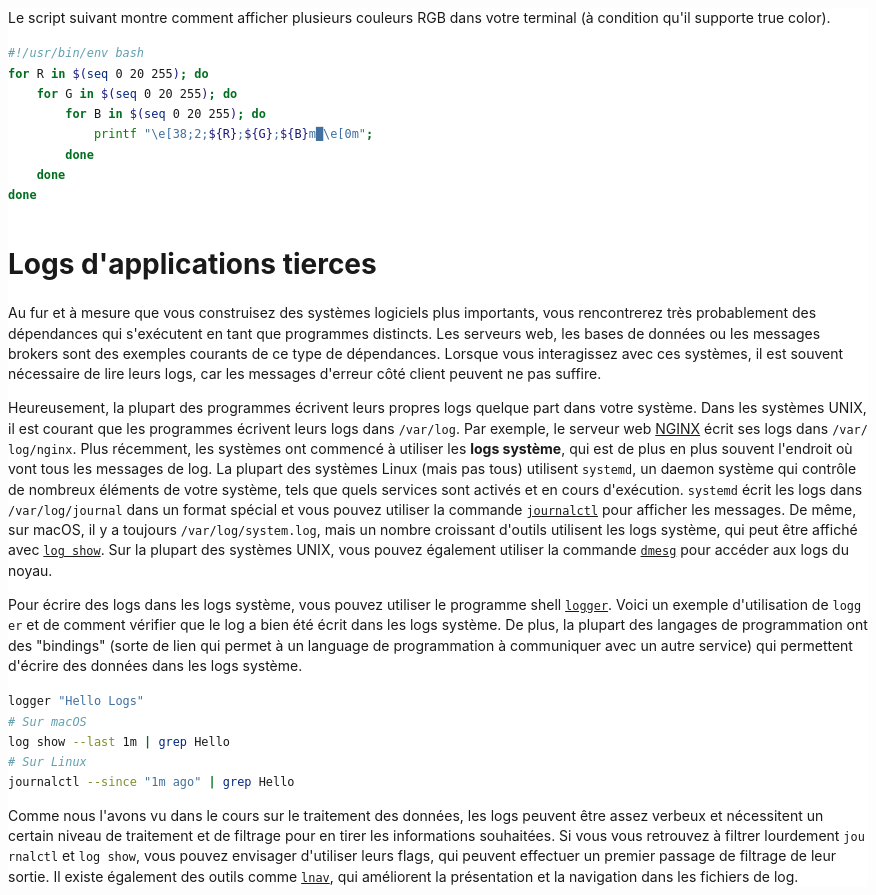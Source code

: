 Le script suivant montre comment afficher plusieurs couleurs RGB dans votre terminal (à condition qu'il supporte true color).

```bash
#!/usr/bin/env bash
for R in $(seq 0 20 255); do
    for G in $(seq 0 20 255); do
        for B in $(seq 0 20 255); do
            printf "\e[38;2;${R};${G};${B}m█\e[0m";
        done
    done
done
```

# Logs d'applications tierces

Au fur et à mesure que vous construisez des systèmes logiciels plus importants, vous rencontrerez très probablement des dépendances qui s'exécutent en tant que programmes distincts. Les serveurs web, les bases de données ou les messages brokers sont des exemples courants de ce type de dépendances. Lorsque vous interagissez avec ces systèmes, il est souvent nécessaire de lire leurs logs, car les messages d'erreur côté client peuvent ne pas suffire.

Heureusement, la plupart des programmes écrivent leurs propres logs quelque part dans votre système. Dans les systèmes UNIX, il est courant que les programmes écrivent leurs logs dans `/var/log`. Par exemple, le serveur web [NGINX](https://www.nginx.com/) écrit ses logs dans `/var/log/nginx`. Plus récemment, les systèmes ont commencé à utiliser les **logs système**, qui est de plus en plus souvent l'endroit où vont tous les messages de log. La plupart des systèmes Linux (mais pas tous) utilisent `systemd`, un daemon système qui contrôle de nombreux éléments de votre système, tels que quels services sont activés et en cours d'exécution. `systemd` écrit les logs dans `/var/log/journal` dans un format spécial et vous pouvez utiliser la commande [`journalctl`](https://www.man7.org/linux/man-pages/man1/journalctl.1.html) pour afficher les messages. De même, sur macOS, il y a toujours `/var/log/system.log`, mais un nombre croissant d'outils utilisent les logs système, qui peut être affiché avec [`log show`](https://www.manpagez.com/man/1/log/). Sur la plupart des systèmes UNIX, vous pouvez également utiliser la commande [`dmesg`](https://www.man7.org/linux/man-pages/man1/dmesg.1.html) pour accéder aux logs du noyau.

Pour écrire des logs dans les logs système, vous pouvez utiliser le programme shell [`logger`](https://www.man7.org/linux/man-pages/man1/logger.1.html). Voici un exemple d'utilisation de `logger` et de comment vérifier que le log a bien été écrit dans les logs système. De plus, la plupart des langages de programmation ont des "bindings" (sorte de lien qui permet à un language de programmation à communiquer avec un autre service) qui permettent d'écrire des données dans les logs système.

```bash
logger "Hello Logs"
# Sur macOS
log show --last 1m | grep Hello
# Sur Linux
journalctl --since "1m ago" | grep Hello
```

Comme nous l'avons vu dans le cours sur le traitement des données, les logs peuvent être assez verbeux et nécessitent un certain niveau de traitement et de filtrage pour en tirer les informations souhaitées. Si vous vous retrouvez à filtrer lourdement `journalctl` et `log show`, vous pouvez envisager d'utiliser leurs flags, qui peuvent effectuer un premier passage de filtrage de leur sortie. Il existe également des outils comme [`lnav`](http://lnav.org/), qui améliorent la présentation et la navigation dans les fichiers de log.
